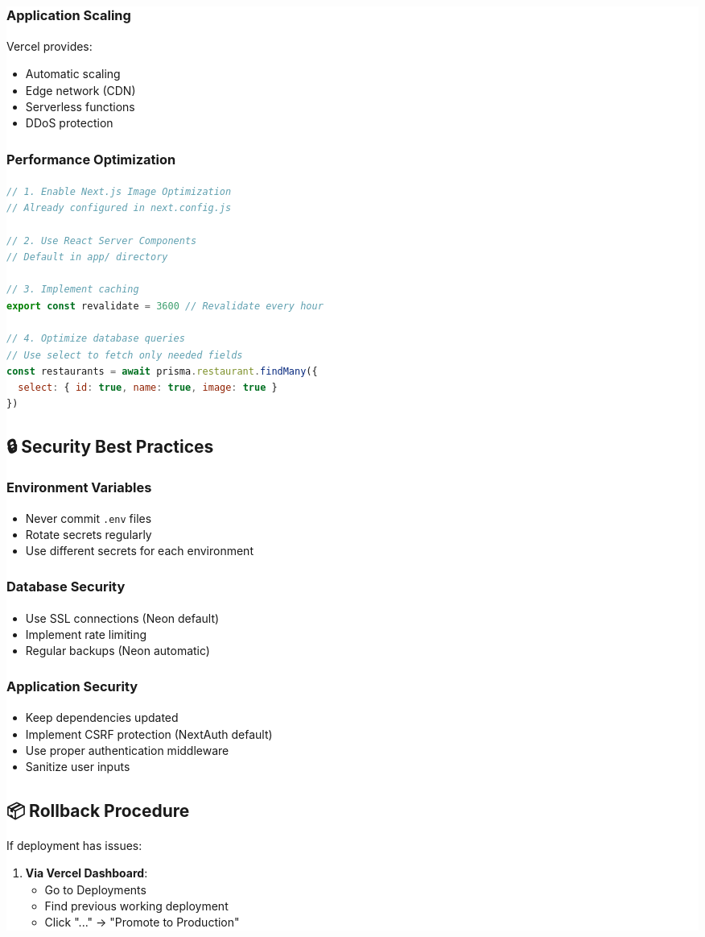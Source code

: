 ### Application Scaling

Vercel provides:
- Automatic scaling
- Edge network (CDN)
- Serverless functions
- DDoS protection

### Performance Optimization

```javascript
// 1. Enable Next.js Image Optimization
// Already configured in next.config.js

// 2. Use React Server Components
// Default in app/ directory

// 3. Implement caching
export const revalidate = 3600 // Revalidate every hour

// 4. Optimize database queries
// Use select to fetch only needed fields
const restaurants = await prisma.restaurant.findMany({
  select: { id: true, name: true, image: true }
})
```

## 🔒 Security Best Practices

### Environment Variables
- Never commit `.env` files
- Rotate secrets regularly
- Use different secrets for each environment

### Database Security
- Use SSL connections (Neon default)
- Implement rate limiting
- Regular backups (Neon automatic)

### Application Security
- Keep dependencies updated
- Implement CSRF protection (NextAuth default)
- Use proper authentication middleware
- Sanitize user inputs

## 📦 Rollback Procedure

If deployment has issues:

1. **Via Vercel Dashboard**:
   - Go to Deployments
   - Find previous working deployment
   - Click "..." → "Promote to Production"
